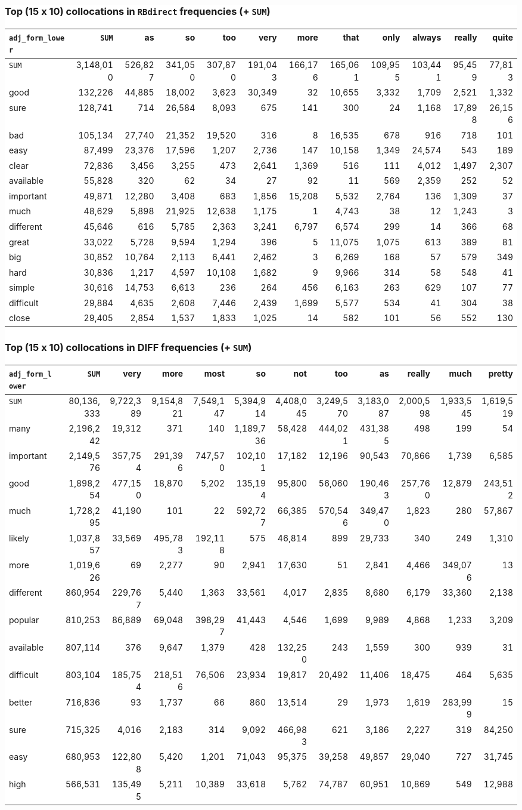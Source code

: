 ### Top (15 x 10) collocations in `RBdirect` frequencies (+ `SUM`)

| `adj_form_lower` |     `SUM` |      as |      so |     too |    very |    more |    that |    only |  always | really |  quite |
|:-----------------|----------:|--------:|--------:|--------:|--------:|--------:|--------:|--------:|--------:|-------:|-------:|
| `SUM`            | 3,148,010 | 526,827 | 341,050 | 307,870 | 191,043 | 166,176 | 165,061 | 109,955 | 103,441 | 95,459 | 77,813 |
| good             |   132,226 |  44,885 |  18,002 |   3,623 |  30,349 |      32 |  10,655 |   3,332 |   1,709 |  2,521 |  1,332 |
| sure             |   128,741 |     714 |  26,584 |   8,093 |     675 |     141 |     300 |      24 |   1,168 | 17,898 | 26,156 |
| bad              |   105,134 |  27,740 |  21,352 |  19,520 |     316 |       8 |  16,535 |     678 |     916 |    718 |    101 |
| easy             |    87,499 |  23,376 |  17,596 |   1,207 |   2,736 |     147 |  10,158 |   1,349 |  24,574 |    543 |    189 |
| clear            |    72,836 |   3,456 |   3,255 |     473 |   2,641 |   1,369 |     516 |     111 |   4,012 |  1,497 |  2,307 |
| available        |    55,828 |     320 |      62 |      34 |      27 |      92 |      11 |     569 |   2,359 |    252 |     52 |
| important        |    49,871 |  12,280 |   3,408 |     683 |   1,856 |  15,208 |   5,532 |   2,764 |     136 |  1,309 |     37 |
| much             |    48,629 |   5,898 |  21,925 |  12,638 |   1,175 |       1 |   4,743 |      38 |      12 |  1,243 |      3 |
| different        |    45,646 |     616 |   5,785 |   2,363 |   3,241 |   6,797 |   6,574 |     299 |      14 |    366 |     68 |
| great            |    33,022 |   5,728 |   9,594 |   1,294 |     396 |       5 |  11,075 |   1,075 |     613 |    389 |     81 |
| big              |    30,852 |  10,764 |   2,113 |   6,441 |   2,462 |       3 |   6,269 |     168 |      57 |    579 |    349 |
| hard             |    30,836 |   1,217 |   4,597 |  10,108 |   1,682 |       9 |   9,966 |     314 |      58 |    548 |     41 |
| simple           |    30,616 |  14,753 |   6,613 |     236 |     264 |     456 |   6,163 |     263 |     629 |    107 |     77 |
| difficult        |    29,884 |   4,635 |   2,608 |   7,446 |   2,439 |   1,699 |   5,577 |     534 |      41 |    304 |     38 |
| close            |    29,405 |   2,854 |   1,537 |   1,833 |   1,025 |      14 |     582 |     101 |      56 |    552 |    130 |

### Top (15 x 10) collocations in DIFF frequencies (+ `SUM`)

| `adj_form_lower` |      `SUM` |      very |      more |      most |        so |       not |       too |        as |    really |      much |    pretty |
|:-----------------|-----------:|----------:|----------:|----------:|----------:|----------:|----------:|----------:|----------:|----------:|----------:|
| `SUM`            | 80,136,333 | 9,722,389 | 9,154,821 | 7,549,147 | 5,394,914 | 4,408,045 | 3,249,570 | 3,183,087 | 2,000,598 | 1,933,545 | 1,619,519 |
| many             |  2,196,242 |    19,312 |       371 |       140 | 1,189,736 |    58,428 |   444,021 |   431,385 |       498 |       199 |        54 |
| important        |  2,149,576 |   357,754 |   291,396 |   747,570 |   102,101 |    17,182 |    12,196 |    90,543 |    70,866 |     1,739 |     6,585 |
| good             |  1,898,254 |   477,150 |    18,870 |     5,202 |   135,194 |    95,800 |    56,060 |   190,463 |   257,760 |    12,879 |   243,512 |
| much             |  1,728,295 |    41,190 |       101 |        22 |   592,727 |    66,385 |   570,546 |   349,470 |     1,823 |       280 |    57,867 |
| likely           |  1,037,857 |    33,569 |   495,783 |   192,118 |       575 |    46,814 |       899 |    29,733 |       340 |       249 |     1,310 |
| more             |  1,019,626 |        69 |     2,277 |        90 |     2,941 |    17,630 |        51 |     2,841 |     4,466 |   349,076 |        13 |
| different        |    860,954 |   229,767 |     5,440 |     1,363 |    33,561 |     4,017 |     2,835 |     8,680 |     6,179 |    33,360 |     2,138 |
| popular          |    810,253 |    86,889 |    69,048 |   398,297 |    41,443 |     4,546 |     1,699 |     9,989 |     4,868 |     1,233 |     3,209 |
| available        |    807,114 |       376 |     9,647 |     1,379 |       428 |   132,250 |       243 |     1,559 |       300 |       939 |        31 |
| difficult        |    803,104 |   185,754 |   218,516 |    76,506 |    23,934 |    19,817 |    20,492 |    11,406 |    18,475 |       464 |     5,635 |
| better           |    716,836 |        93 |     1,737 |        66 |       860 |    13,514 |        29 |     1,973 |     1,619 |   283,999 |        15 |
| sure             |    715,325 |     4,016 |     2,183 |       314 |     9,092 |   466,983 |       621 |     3,186 |     2,227 |       319 |    84,250 |
| easy             |    680,953 |   122,808 |     5,420 |     1,201 |    71,043 |    95,375 |    39,258 |    49,857 |    29,040 |       727 |    31,745 |
| high             |    566,531 |   135,495 |     5,211 |    10,389 |    33,618 |     5,762 |    74,787 |    60,951 |    10,869 |       549 |    12,988 |